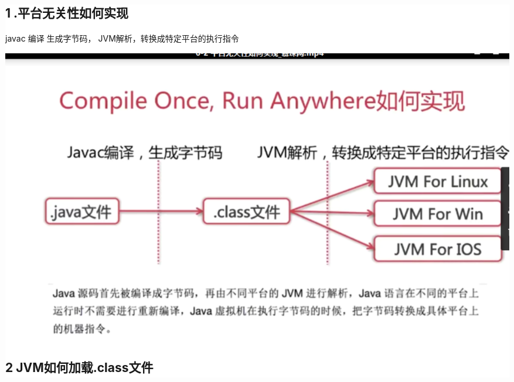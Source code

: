 





## 1 .平台无关性如何实现



javac 编译 生成字节码， JVM解析，转换成特定平台的执行指令

![](.\img\jvm_java_01.png)

## 2  JVM如何加载.class文件
